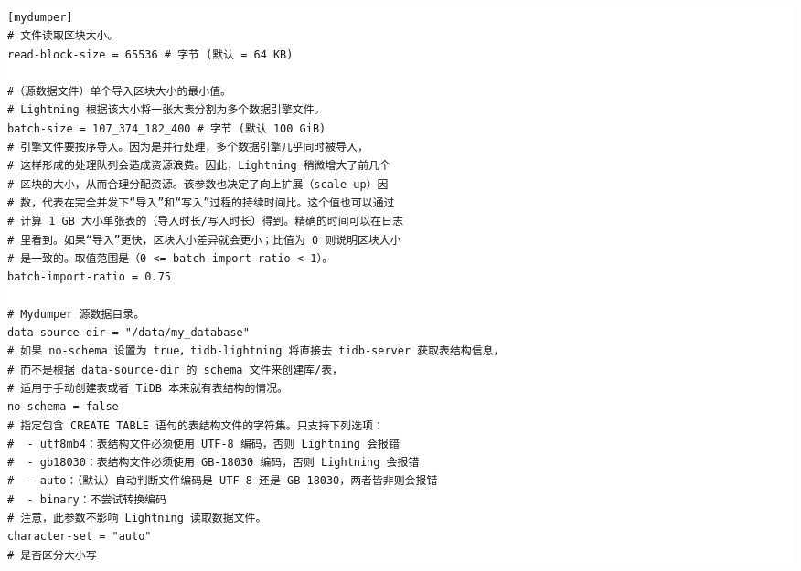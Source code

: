     [mydumper]
    # 文件读取区块大小。
    read-block-size = 65536 # 字节 (默认 = 64 KB)

    #（源数据文件）单个导入区块大小的最小值。
    # Lightning 根据该大小将一张大表分割为多个数据引擎文件。
    batch-size = 107_374_182_400 # 字节 (默认 100 GiB)
    # 引擎文件要按序导入。因为是并行处理，多个数据引擎几乎同时被导入，
    # 这样形成的处理队列会造成资源浪费。因此，Lightning 稍微增大了前几个
    # 区块的大小，从而合理分配资源。该参数也决定了向上扩展（scale up）因
    # 数，代表在完全并发下“导入”和“写入”过程的持续时间比。这个值也可以通过
    # 计算 1 GB 大小单张表的（导入时长/写入时长）得到。精确的时间可以在日志
    # 里看到。如果“导入”更快，区块大小差异就会更小；比值为 0 则说明区块大小
    # 是一致的。取值范围是（0 <= batch-import-ratio < 1）。
    batch-import-ratio = 0.75

    # Mydumper 源数据目录。
    data-source-dir = "/data/my_database"
    # 如果 no-schema 设置为 true，tidb-lightning 将直接去 tidb-server 获取表结构信息，
    # 而不是根据 data-source-dir 的 schema 文件来创建库/表，
    # 适用于手动创建表或者 TiDB 本来就有表结构的情况。
    no-schema = false
    # 指定包含 CREATE TABLE 语句的表结构文件的字符集。只支持下列选项：
    #  - utf8mb4：表结构文件必须使用 UTF-8 编码，否则 Lightning 会报错
    #  - gb18030：表结构文件必须使用 GB-18030 编码，否则 Lightning 会报错
    #  - auto：（默认）自动判断文件编码是 UTF-8 还是 GB-18030，两者皆非则会报错
    #  - binary：不尝试转换编码
    # 注意，此参数不影响 Lightning 读取数据文件。
    character-set = "auto"
    # 是否区分大小写